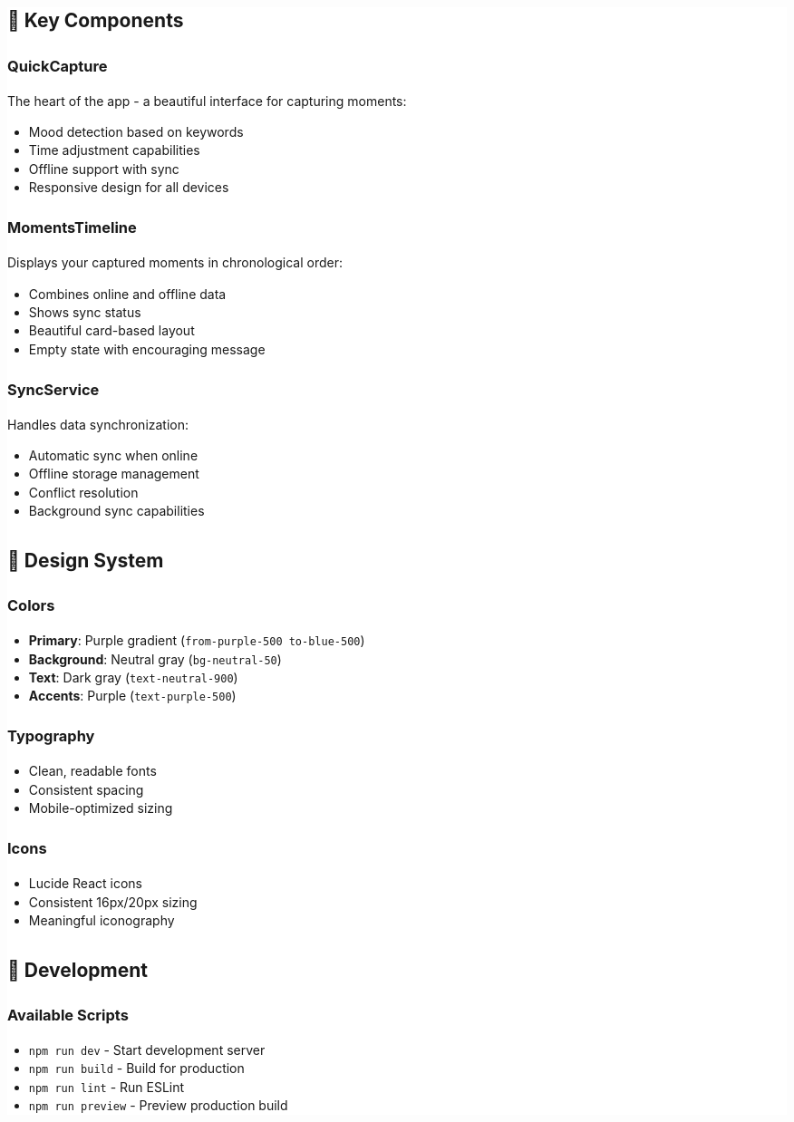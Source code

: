 ## 🎯 Key Components

### QuickCapture
The heart of the app - a beautiful interface for capturing moments:
- Mood detection based on keywords
- Time adjustment capabilities
- Offline support with sync
- Responsive design for all devices

### MomentsTimeline
Displays your captured moments in chronological order:
- Combines online and offline data
- Shows sync status
- Beautiful card-based layout
- Empty state with encouraging message

### SyncService
Handles data synchronization:
- Automatic sync when online
- Offline storage management
- Conflict resolution
- Background sync capabilities

## 🎨 Design System

### Colors
- **Primary**: Purple gradient (`from-purple-500 to-blue-500`)
- **Background**: Neutral gray (`bg-neutral-50`)
- **Text**: Dark gray (`text-neutral-900`)
- **Accents**: Purple (`text-purple-500`)

### Typography
- Clean, readable fonts
- Consistent spacing
- Mobile-optimized sizing

### Icons
- Lucide React icons
- Consistent 16px/20px sizing
- Meaningful iconography

## 🔧 Development

### Available Scripts
- `npm run dev` - Start development server
- `npm run build` - Build for production
- `npm run lint` - Run ESLint
- `npm run preview` - Preview production build
